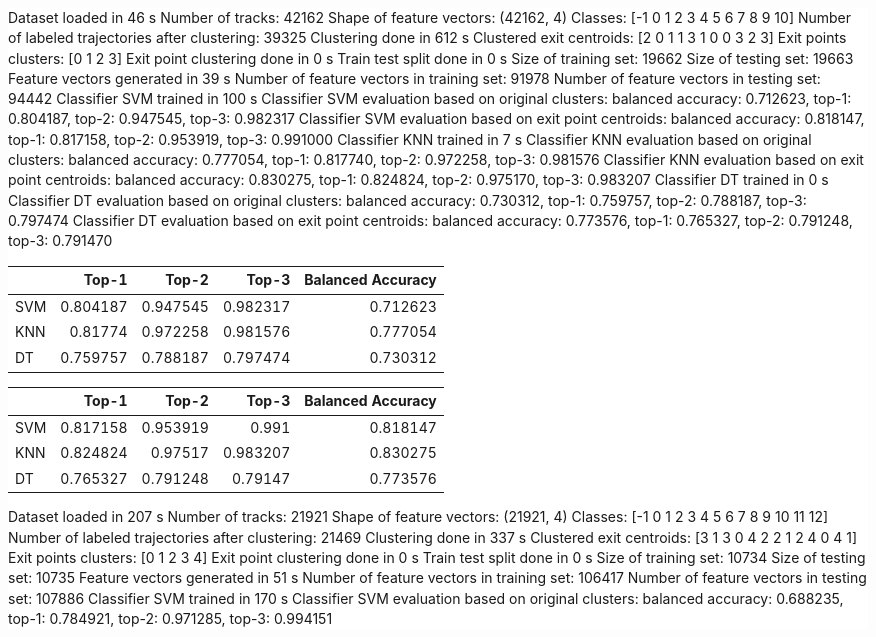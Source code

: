 Dataset loaded in 46 s
Number of tracks: 42162
Shape of feature vectors: (42162, 4)
Classes: [-1  0  1  2  3  4  5  6  7  8  9 10]
Number of labeled trajectories after clustering: 39325
Clustering done in 612 s
Clustered exit centroids: [2 0 1 1 3 1 0 0 3 2 3]
Exit points clusters: [0 1 2 3]
Exit point clustering done in 0 s
Train test split done in 0 s
Size of training set: 19662
Size of testing set: 19663
Feature vectors generated in 39 s
Number of feature vectors in training set: 91978
Number of feature vectors in testing set: 94442
Classifier SVM trained in 100 s
Classifier SVM evaluation based on original clusters: balanced accuracy: 0.712623, top-1: 0.804187, top-2: 0.947545, top-3: 0.982317
Classifier SVM evaluation based on exit point centroids: balanced accuracy: 0.818147, top-1: 0.817158, top-2: 0.953919, top-3: 0.991000
Classifier KNN trained in 7 s
Classifier KNN evaluation based on original clusters: balanced accuracy: 0.777054, top-1: 0.817740, top-2: 0.972258, top-3: 0.981576
Classifier KNN evaluation based on exit point centroids: balanced accuracy: 0.830275, top-1: 0.824824, top-2: 0.975170, top-3: 0.983207
Classifier DT trained in 0 s
Classifier DT evaluation based on original clusters: balanced accuracy: 0.730312, top-1: 0.759757, top-2: 0.788187, top-3: 0.797474
Classifier DT evaluation based on exit point centroids: balanced accuracy: 0.773576, top-1: 0.765327, top-2: 0.791248, top-3: 0.791470

|     |    Top-1 |    Top-2 |    Top-3 |   Balanced Accuracy |
|:----|---------:|---------:|---------:|--------------------:|
| SVM | 0.804187 | 0.947545 | 0.982317 |            0.712623 |
| KNN | 0.81774  | 0.972258 | 0.981576 |            0.777054 |
| DT  | 0.759757 | 0.788187 | 0.797474 |            0.730312 |

|     |    Top-1 |    Top-2 |    Top-3 |   Balanced Accuracy |
|:----|---------:|---------:|---------:|--------------------:|
| SVM | 0.817158 | 0.953919 | 0.991    |            0.818147 |
| KNN | 0.824824 | 0.97517  | 0.983207 |            0.830275 |
| DT  | 0.765327 | 0.791248 | 0.79147  |            0.773576 |

Dataset loaded in 207 s
Number of tracks: 21921
Shape of feature vectors: (21921, 4)
Classes: [-1  0  1  2  3  4  5  6  7  8  9 10 11 12]
Number of labeled trajectories after clustering: 21469
Clustering done in 337 s
Clustered exit centroids: [3 1 3 0 4 2 2 1 2 4 0 4 1]
Exit points clusters: [0 1 2 3 4]
Exit point clustering done in 0 s
Train test split done in 0 s
Size of training set: 10734
Size of testing set: 10735
Feature vectors generated in 51 s
Number of feature vectors in training set: 106417
Number of feature vectors in testing set: 107886
Classifier SVM trained in 170 s
Classifier SVM evaluation based on original clusters: balanced accuracy: 0.688235, top-1: 0.784921, top-2: 0.971285, top-3: 0.994151